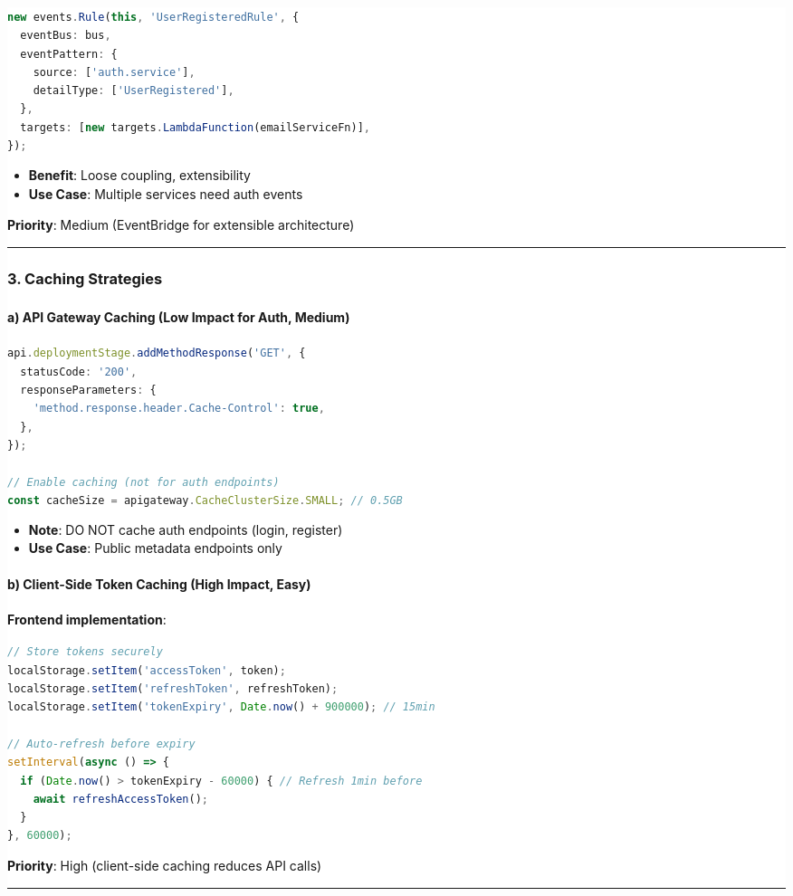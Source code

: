 ```typescript
new events.Rule(this, 'UserRegisteredRule', {
  eventBus: bus,
  eventPattern: {
    source: ['auth.service'],
    detailType: ['UserRegistered'],
  },
  targets: [new targets.LambdaFunction(emailServiceFn)],
});
```
- **Benefit**: Loose coupling, extensibility
- **Use Case**: Multiple services need auth events

**Priority**: Medium (EventBridge for extensible architecture)

---

### 3. Caching Strategies

#### a) API Gateway Caching (Low Impact for Auth, Medium)
```typescript
api.deploymentStage.addMethodResponse('GET', {
  statusCode: '200',
  responseParameters: {
    'method.response.header.Cache-Control': true,
  },
});

// Enable caching (not for auth endpoints)
const cacheSize = apigateway.CacheClusterSize.SMALL; // 0.5GB
```
- **Note**: DO NOT cache auth endpoints (login, register)
- **Use Case**: Public metadata endpoints only

#### b) Client-Side Token Caching (High Impact, Easy)
**Frontend implementation**:
```typescript
// Store tokens securely
localStorage.setItem('accessToken', token);
localStorage.setItem('refreshToken', refreshToken);
localStorage.setItem('tokenExpiry', Date.now() + 900000); // 15min

// Auto-refresh before expiry
setInterval(async () => {
  if (Date.now() > tokenExpiry - 60000) { // Refresh 1min before
    await refreshAccessToken();
  }
}, 60000);
```

**Priority**: High (client-side caching reduces API calls)

---
